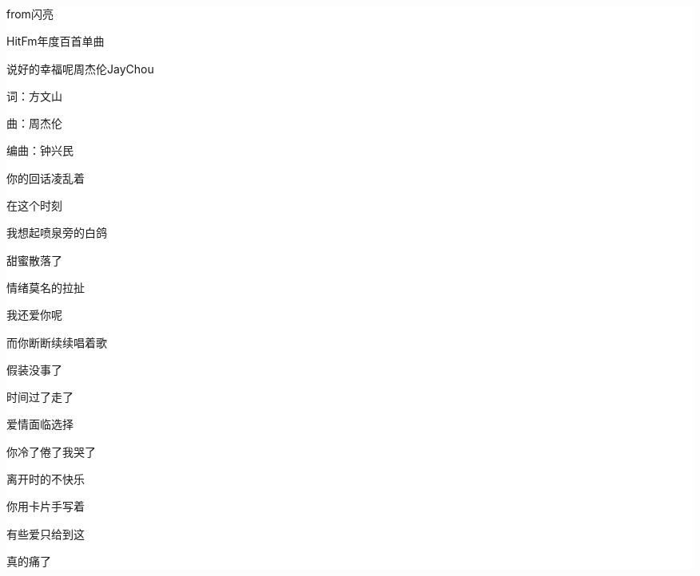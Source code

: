  from闪亮

HitFm年度百首单曲



说好的幸福呢周杰伦JayChou


词：方文山


曲：周杰伦


编曲：钟兴民


你的回话凌乱着





在这个时刻





我想起喷泉旁的白鸽


甜蜜散落了





情绪莫名的拉扯





我还爱你呢


而你断断续续唱着歌





假装没事了


时间过了走了


爱情面临选择


你冷了倦了我哭了


离开时的不快乐


你用卡片手写着


有些爱只给到这


真的痛了
